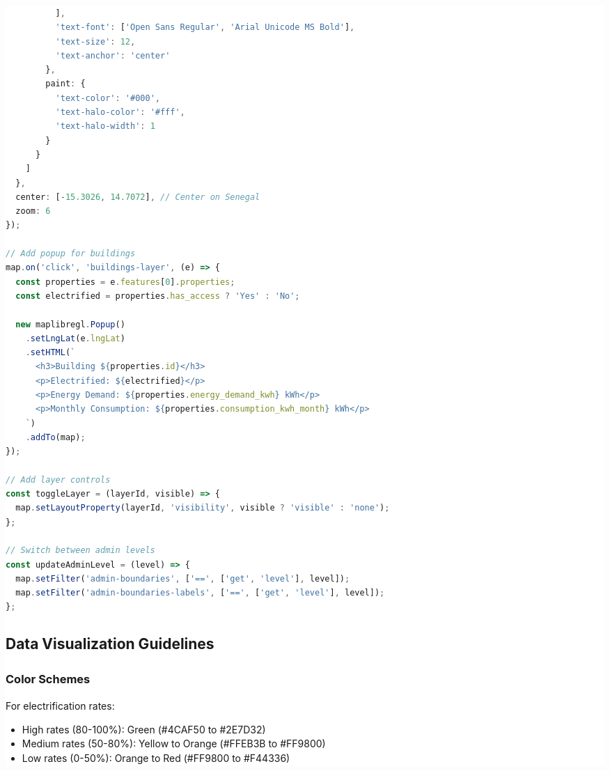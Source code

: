 ```javascript
          ],
          'text-font': ['Open Sans Regular', 'Arial Unicode MS Bold'],
          'text-size': 12,
          'text-anchor': 'center'
        },
        paint: {
          'text-color': '#000',
          'text-halo-color': '#fff',
          'text-halo-width': 1
        }
      }
    ]
  },
  center: [-15.3026, 14.7072], // Center on Senegal
  zoom: 6
});

// Add popup for buildings
map.on('click', 'buildings-layer', (e) => {
  const properties = e.features[0].properties;
  const electrified = properties.has_access ? 'Yes' : 'No';
  
  new maplibregl.Popup()
    .setLngLat(e.lngLat)
    .setHTML(`
      <h3>Building ${properties.id}</h3>
      <p>Electrified: ${electrified}</p>
      <p>Energy Demand: ${properties.energy_demand_kwh} kWh</p>
      <p>Monthly Consumption: ${properties.consumption_kwh_month} kWh</p>
    `)
    .addTo(map);
});

// Add layer controls
const toggleLayer = (layerId, visible) => {
  map.setLayoutProperty(layerId, 'visibility', visible ? 'visible' : 'none');
};

// Switch between admin levels
const updateAdminLevel = (level) => {
  map.setFilter('admin-boundaries', ['==', ['get', 'level'], level]);
  map.setFilter('admin-boundaries-labels', ['==', ['get', 'level'], level]);
};
```

## Data Visualization Guidelines

### Color Schemes

For electrification rates:
- High rates (80-100%): Green (#4CAF50 to #2E7D32)
- Medium rates (50-80%): Yellow to Orange (#FFEB3B to #FF9800)
- Low rates (0-50%): Orange to Red (#FF9800 to #F44336)
